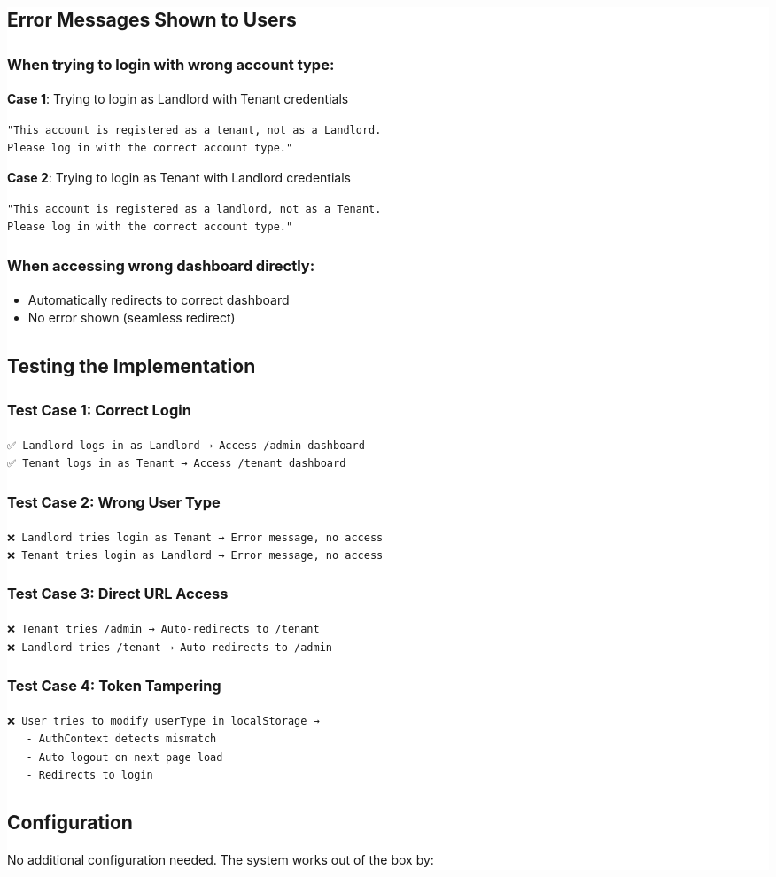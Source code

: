 ## Error Messages Shown to Users

### When trying to login with wrong account type:
**Case 1**: Trying to login as Landlord with Tenant credentials
```
"This account is registered as a tenant, not as a Landlord. 
Please log in with the correct account type."
```

**Case 2**: Trying to login as Tenant with Landlord credentials
```
"This account is registered as a landlord, not as a Tenant. 
Please log in with the correct account type."
```

### When accessing wrong dashboard directly:
- Automatically redirects to correct dashboard
- No error shown (seamless redirect)

## Testing the Implementation

### Test Case 1: Correct Login
```
✅ Landlord logs in as Landlord → Access /admin dashboard
✅ Tenant logs in as Tenant → Access /tenant dashboard
```

### Test Case 2: Wrong User Type
```
❌ Landlord tries login as Tenant → Error message, no access
❌ Tenant tries login as Landlord → Error message, no access
```

### Test Case 3: Direct URL Access
```
❌ Tenant tries /admin → Auto-redirects to /tenant
❌ Landlord tries /tenant → Auto-redirects to /admin
```

### Test Case 4: Token Tampering
```
❌ User tries to modify userType in localStorage → 
   - AuthContext detects mismatch
   - Auto logout on next page load
   - Redirects to login
```

## Configuration

No additional configuration needed. The system works out of the box by:
